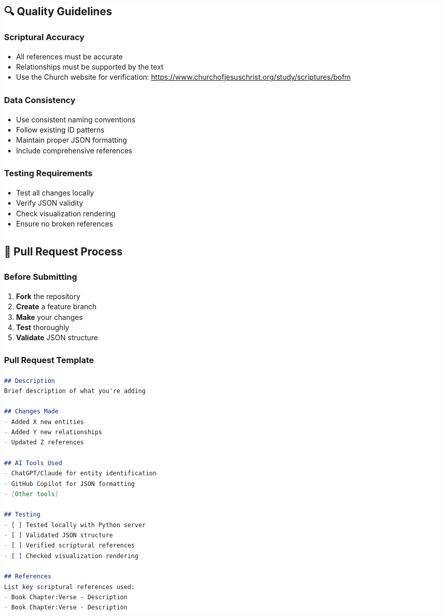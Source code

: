 ## 🔍 Quality Guidelines

### Scriptural Accuracy
- All references must be accurate
- Relationships must be supported by the text
- Use the Church website for verification: https://www.churchofjesuschrist.org/study/scriptures/bofm

### Data Consistency
- Use consistent naming conventions
- Follow existing ID patterns
- Maintain proper JSON formatting
- Include comprehensive references

### Testing Requirements
- Test all changes locally
- Verify JSON validity
- Check visualization rendering
- Ensure no broken references

## 📝 Pull Request Process

### Before Submitting
1. **Fork** the repository
2. **Create** a feature branch
3. **Make** your changes
4. **Test** thoroughly
5. **Validate** JSON structure

### Pull Request Template
```markdown
## Description
Brief description of what you're adding

## Changes Made
- Added X new entities
- Added Y new relationships
- Updated Z references

## AI Tools Used
- ChatGPT/Claude for entity identification
- GitHub Copilot for JSON formatting
- [Other tools]

## Testing
- [ ] Tested locally with Python server
- [ ] Validated JSON structure
- [ ] Verified scriptural references
- [ ] Checked visualization rendering

## References
List key scriptural references used:
- Book Chapter:Verse - Description
- Book Chapter:Verse - Description
```

